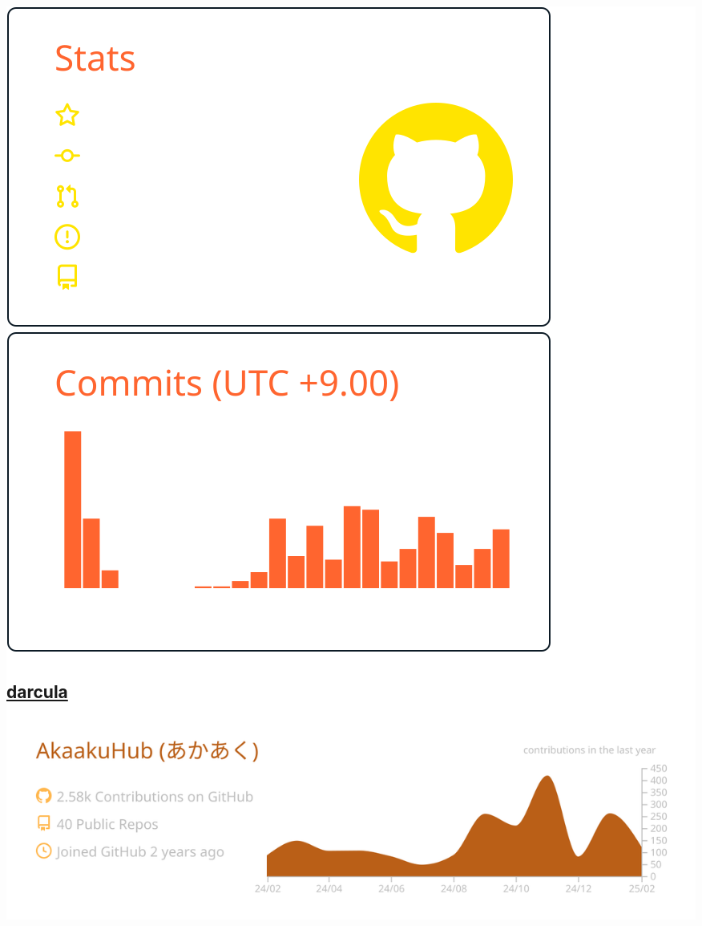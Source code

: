 [![](./codeSTACKr/3-stats.svg)](https://github.com/vn7n24fzkq/github-profile-summary-cards) [![](./codeSTACKr/4-productive-time.svg)](https://github.com/vn7n24fzkq/github-profile-summary-cards)
## [darcula](./darcula/README.md)
[![](./darcula/0-profile-details.svg)](https://github.com/vn7n24fzkq/github-profile-summary-cards)